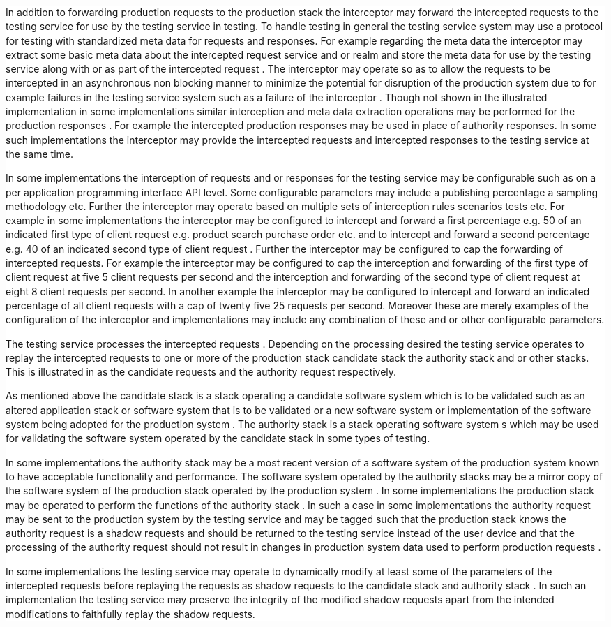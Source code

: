 In addition to forwarding production requests to the production stack the interceptor may forward the intercepted requests to the testing service for use by the testing service in testing. To handle testing in general the testing service system may use a protocol for testing with standardized meta data for requests and responses. For example regarding the meta data the interceptor may extract some basic meta data about the intercepted request service and or realm and store the meta data for use by the testing service along with or as part of the intercepted request . The interceptor may operate so as to allow the requests to be intercepted in an asynchronous non blocking manner to minimize the potential for disruption of the production system due to for example failures in the testing service system such as a failure of the interceptor . Though not shown in the illustrated implementation in some implementations similar interception and meta data extraction operations may be performed for the production responses . For example the intercepted production responses may be used in place of authority responses. In some such implementations the interceptor may provide the intercepted requests and intercepted responses to the testing service at the same time.

In some implementations the interception of requests and or responses for the testing service may be configurable such as on a per application programming interface API level. Some configurable parameters may include a publishing percentage a sampling methodology etc. Further the interceptor may operate based on multiple sets of interception rules scenarios tests etc. For example in some implementations the interceptor may be configured to intercept and forward a first percentage e.g. 50 of an indicated first type of client request e.g. product search purchase order etc. and to intercept and forward a second percentage e.g. 40 of an indicated second type of client request . Further the interceptor may be configured to cap the forwarding of intercepted requests. For example the interceptor may be configured to cap the interception and forwarding of the first type of client request at five 5 client requests per second and the interception and forwarding of the second type of client request at eight 8 client requests per second. In another example the interceptor may be configured to intercept and forward an indicated percentage of all client requests with a cap of twenty five 25 requests per second. Moreover these are merely examples of the configuration of the interceptor and implementations may include any combination of these and or other configurable parameters.

The testing service processes the intercepted requests . Depending on the processing desired the testing service operates to replay the intercepted requests to one or more of the production stack candidate stack the authority stack and or other stacks. This is illustrated in as the candidate requests and the authority request respectively.

As mentioned above the candidate stack is a stack operating a candidate software system which is to be validated such as an altered application stack or software system that is to be validated or a new software system or implementation of the software system being adopted for the production system . The authority stack is a stack operating software system s which may be used for validating the software system operated by the candidate stack in some types of testing.

In some implementations the authority stack may be a most recent version of a software system of the production system known to have acceptable functionality and performance. The software system operated by the authority stacks may be a mirror copy of the software system of the production stack operated by the production system . In some implementations the production stack may be operated to perform the functions of the authority stack . In such a case in some implementations the authority request may be sent to the production system by the testing service and may be tagged such that the production stack knows the authority request is a shadow requests and should be returned to the testing service instead of the user device and that the processing of the authority request should not result in changes in production system data used to perform production requests .

In some implementations the testing service may operate to dynamically modify at least some of the parameters of the intercepted requests before replaying the requests as shadow requests to the candidate stack and authority stack . In such an implementation the testing service may preserve the integrity of the modified shadow requests apart from the intended modifications to faithfully replay the shadow requests.
